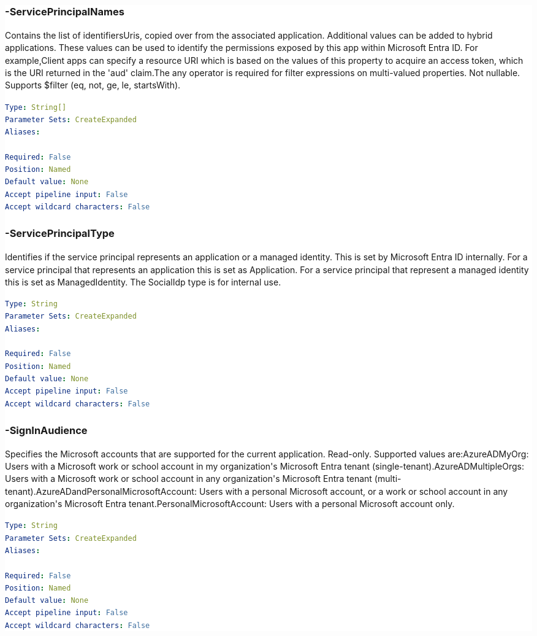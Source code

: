 ### -ServicePrincipalNames
Contains the list of identifiersUris, copied over from the associated application.
Additional values can be added to hybrid applications.
These values can be used to identify the permissions exposed by this app within Microsoft Entra ID.
For example,Client apps can specify a resource URI which is based on the values of this property to acquire an access token, which is the URI returned in the 'aud' claim.The any operator is required for filter expressions on multi-valued properties.
Not nullable.
Supports $filter (eq, not, ge, le, startsWith).

```yaml
Type: String[]
Parameter Sets: CreateExpanded
Aliases:

Required: False
Position: Named
Default value: None
Accept pipeline input: False
Accept wildcard characters: False
```

### -ServicePrincipalType
Identifies if the service principal represents an application or a managed identity.
This is set by Microsoft Entra ID internally.
For a service principal that represents an application this is set as Application.
For a service principal that represent a managed identity this is set as ManagedIdentity.
The SocialIdp type is for internal use.

```yaml
Type: String
Parameter Sets: CreateExpanded
Aliases:

Required: False
Position: Named
Default value: None
Accept pipeline input: False
Accept wildcard characters: False
```

### -SignInAudience
Specifies the Microsoft accounts that are supported for the current application.
Read-only.
Supported values are:AzureADMyOrg: Users with a Microsoft work or school account in my organization's Microsoft Entra tenant (single-tenant).AzureADMultipleOrgs: Users with a Microsoft work or school account in any organization's Microsoft Entra tenant (multi-tenant).AzureADandPersonalMicrosoftAccount: Users with a personal Microsoft account, or a work or school account in any organization's Microsoft Entra tenant.PersonalMicrosoftAccount: Users with a personal Microsoft account only.

```yaml
Type: String
Parameter Sets: CreateExpanded
Aliases:

Required: False
Position: Named
Default value: None
Accept pipeline input: False
Accept wildcard characters: False
```
